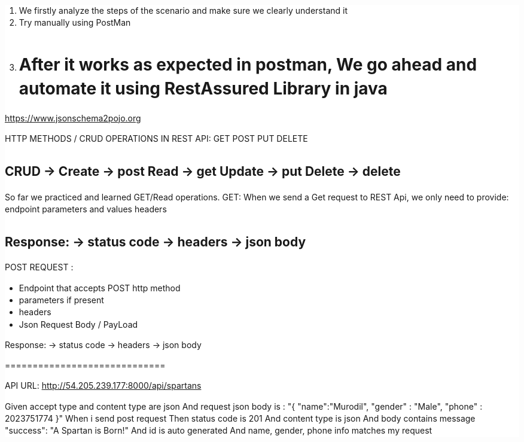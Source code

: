 1) We firstly analyze the steps of the scenario and make sure we clearly understand it
2) Try manually using PostMan
3) After it works as expected in postman, We go ahead and automate it using RestAssured Library in java
   ==============================

https://www.jsonschema2pojo.org

HTTP METHODS / CRUD OPERATIONS IN REST API:
GET
POST
PUT
DELETE


CRUD ->
Create -> post
Read -> get
Update -> put
Delete -> delete
----------------------------------------------

So far we practiced and learned GET/Read operations.
GET:
When we send a Get request to REST Api, we only need to provide:
endpoint
parameters and values
headers

Response:
-> status code
-> headers
-> json body
-------------------------------	

POST REQUEST :
- Endpoint that accepts POST http method
- parameters if present
- headers
- Json Request Body / PayLoad

Response:
-> status code
-> headers
-> json body

=============================

API URL: http://54.205.239.177:8000/api/spartans

Given accept type and content type are json
And request json body is :
"{
"name":"Murodil",
"gender" : "Male",
"phone" : 2023751774
}"
When i send post request
Then status code is 201
And content type is json
And body contains message "success": "A Spartan is Born!"
And id is auto generated
And name, gender, phone info matches my request
